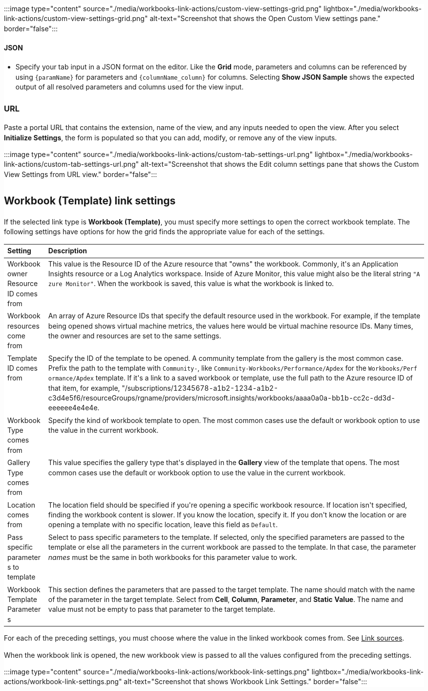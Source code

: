 
:::image type="content" source="./media/workbooks-link-actions/custom-view-settings-grid.png" lightbox="./media/workbooks-link-actions/custom-view-settings-grid.png" alt-text="Screenshot that shows the Open Custom View settings pane." border="false":::

#### JSON

- Specify your tab input in a JSON format on the editor. Like the **Grid** mode, parameters and columns can be referenced by using `{paramName}` for parameters and `{columnName_column}` for columns. Selecting **Show JSON Sample** shows the expected output of all resolved parameters and columns used for the view input.



### URL

Paste a portal URL that contains the extension, name of the view, and any inputs needed to open the view. After you select **Initialize Settings**, the form is populated so that you can add, modify, or remove any of the view inputs.

:::image type="content" source="./media/workbooks-link-actions/custom-tab-settings-url.png" lightbox="./media/workbooks-link-actions/custom-tab-settings-url.png" alt-text="Screenshot that shows the Edit column settings pane that shows the Custom View Settings from URL view." border="false":::

## Workbook (Template) link settings

If the selected link type is **Workbook (Template)**, you must specify more settings to open the correct workbook template. The following settings have options for how the grid finds the appropriate value for each of the settings.

| Setting | Description |
|:------------- |:-------------|
|Workbook owner Resource ID comes from| This value is the Resource ID of the Azure resource that "owns" the workbook. Commonly, it's an Application Insights resource or a Log Analytics workspace. Inside of Azure Monitor, this value might also be the literal string `"Azure Monitor"`. When the workbook is saved, this value is what the workbook is linked to. |
|Workbook resources come from| An array of Azure Resource IDs that specify the default resource used in the workbook. For example, if the template being opened shows virtual machine metrics, the values here would be virtual machine resource IDs. Many times, the owner and resources are set to the same settings. |
|Template ID comes from| Specify the ID of the template to be opened. A community template from the gallery is the most common case. Prefix the path to the template with `Community-`, like `Community-Workbooks/Performance/Apdex` for the `Workbooks/Performance/Apdex` template. If it's a link to a saved workbook or template, use the full path to the Azure resource ID of that item, for example, "/subscriptions/12345678-a1b2-1234-a1b2-c3d4e5f6/resourceGroups/rgname/providers/microsoft.insights/workbooks/aaaa0a0a-bb1b-cc2c-dd3d-eeeeee4e4e4e. |
|Workbook Type comes from| Specify the kind of workbook template to open. The most common cases use the default or workbook option to use the value in the current workbook. |
|Gallery Type comes from| This value specifies the gallery type that's displayed in the **Gallery** view of the template that opens. The most common cases use the default or workbook option to use the value in the current workbook. |
|Location comes from| The location field should be specified if you're opening a specific workbook resource. If location isn't specified, finding the workbook content is slower. If you know the location, specify it. If you don't know the location or are opening a template with no specific location, leave this field as `Default`.|
|Pass specific parameters to template| Select to pass specific parameters to the template. If selected, only the specified parameters are passed to the template or else all the parameters in the current workbook are passed to the template. In that case, the parameter *names* must be the same in both workbooks for this parameter value to work.|
|Workbook Template Parameters| This section defines the parameters that are passed to the target template. The name should match with the name of the parameter in the target template. Select from **Cell**, **Column**, **Parameter**, and **Static Value**. The name and value must not be empty to pass that parameter to the target template.|

For each of the preceding settings, you must choose where the value in the linked workbook comes from. See [Link sources](#link-sources).

When the workbook link is opened, the new workbook view is passed to all the values configured from the preceding settings.

:::image type="content" source="./media/workbooks-link-actions/workbook-link-settings.png" lightbox="./media/workbooks-link-actions/workbook-link-settings.png" alt-text="Screenshot that shows Workbook Link Settings." border="false":::
